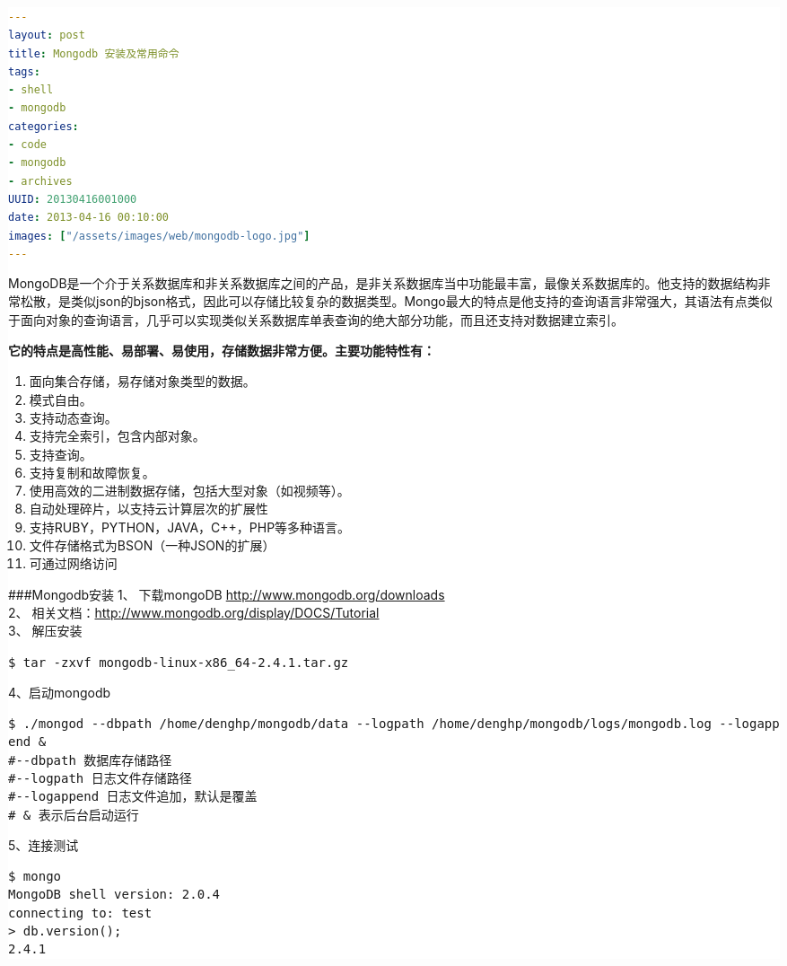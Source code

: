 ```yaml
--- 
layout: post
title: Mongodb 安装及常用命令
tags: 
- shell 
- mongodb
categories:
- code
- mongodb
- archives
UUID: 20130416001000
date: 2013-04-16 00:10:00
images: ["/assets/images/web/mongodb-logo.jpg"]
---
```


MongoDB是一个介于关系数据库和非关系数据库之间的产品，是非关系数据库当中功能最丰富，最像关系数据库的。他支持的数据结构非常松散，是类似json的bjson格式，因此可以存储比较复杂的数据类型。Mongo最大的特点是他支持的查询语言非常强大，其语法有点类似于面向对象的查询语言，几乎可以实现类似关系数据库单表查询的绝大部分功能，而且还支持对数据建立索引。

<strong>它的特点是高性能、易部署、易使用，存储数据非常方便。主要功能特性有：</strong>
<ol>
<li>面向集合存储，易存储对象类型的数据。</li>
<li>模式自由。</li>
<li>支持动态查询。</li>
<li>支持完全索引，包含内部对象。</li>
<li>支持查询。</li>
<li>支持复制和故障恢复。</li>
<li>使用高效的二进制数据存储，包括大型对象（如视频等）。</li>
<li>自动处理碎片，以支持云计算层次的扩展性</li>
<li>支持RUBY，PYTHON，JAVA，C++，PHP等多种语言。</li>
<li>文件存储格式为BSON（一种JSON的扩展）</li>
<li>可通过网络访问</li>
</ol>

###Mongodb安装
1、 下载mongoDB <a href="http://www.mongodb.org/downloads" target="_bank">http://www.mongodb.org/downloads</a><br>
2、 相关文档：<a href="http://www.mongodb.org/display/DOCS/Tutorial" target="_bank">http://www.mongodb.org/display/DOCS/Tutorial</a><br>
3、 解压安装<br>
<pre id="bash">
$ tar -zxvf mongodb-linux-x86_64-2.4.1.tar.gz
</pre>
4、启动mongodb<br>
<pre id="bash">
$ ./mongod --dbpath /home/denghp/mongodb/data --logpath /home/denghp/mongodb/logs/mongodb.log --logappend &
#--dbpath 数据库存储路径
#--logpath 日志文件存储路径
#--logappend 日志文件追加，默认是覆盖
# & 表示后台启动运行
</pre>
5、连接测试
<pre id="bash">
$ mongo
MongoDB shell version: 2.0.4
connecting to: test
> db.version();
2.4.1
</pre>
